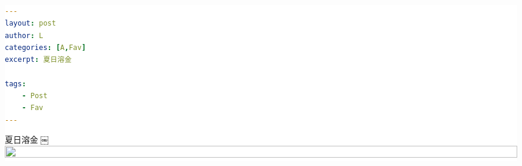 ```yaml
---
layout: post
author: L
categories: [A,Fav]
excerpt: 夏日溶金

tags:
    - Post
    - Fav
---
```

夏日溶金
￼<img src="/assets/210522.png" style="height:100%; width:100%" ><br>
